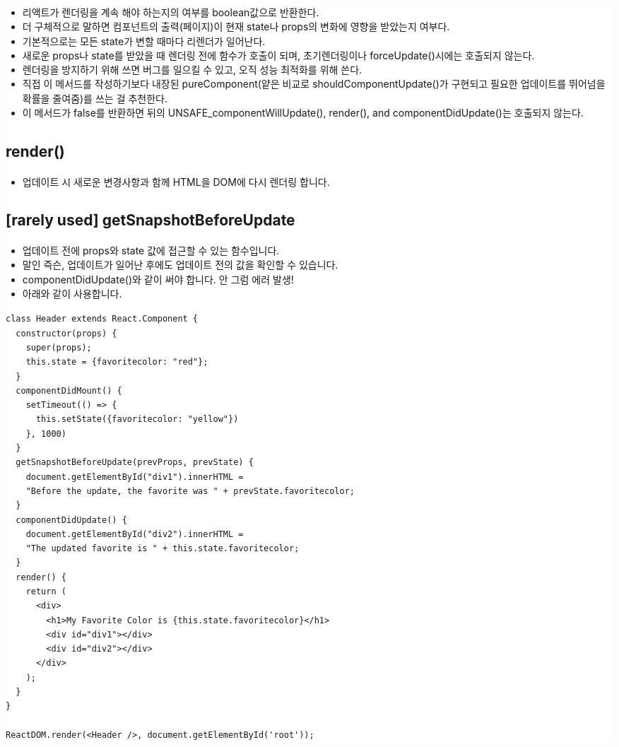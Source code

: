 - 리액트가 렌더링을 계속 해야 하는지의 여부를 boolean값으로 반환한다.
- 더 구체적으로 말하면 컴포넌트의 출력(페이지)이 현재 state나 props의 변화에 영향을 받았는지 여부다.
- 기본적으로는 모든 state가 변할 때마다 리렌더가 일어난다.
- 새로운 props나 state를 받았을 때 렌더링 전에 함수가 호출이 되며, 초기렌더링이나 forceUpdate()시에는 호출되지 않는다. 
- 렌더링을 방지하기 위해 쓰면 버그를 일으킬 수 있고, 오직 성능 최적화를 위해 쓴다.
- 직접 이 메서드를 작성하기보다 내장된 pureComponent(얕은 비교로 shouldComponentUpdate()가 구현되고 필요한 업데이트를 뛰어넘을 확률을 줄여줌)를 쓰는 걸 추천한다.
- 이 메서드가 false를 반환하면 뒤의 UNSAFE_componentWillUpdate(), render(), and componentDidUpdate()는 호출되지 않는다.



## render()
- 업데이트 시 새로운 변경사항과 함께 HTML을 DOM에 다시 렌더링 합니다.

## [rarely used] getSnapshotBeforeUpdate
- 업데이트 전에 props와 state 값에 접근할 수 있는 함수입니다.
- 말인 즉슨, 업데이트가 일어난 후에도 업데이트 전의 값을 확인할 수 있습니다.
- componentDidUpdate()와 같이 써야 합니다. 안 그럼 에러 발생!
- 아래와 같이 사용합니다.
```
class Header extends React.Component {
  constructor(props) {
    super(props);
    this.state = {favoritecolor: "red"};
  }
  componentDidMount() {
    setTimeout(() => {
      this.setState({favoritecolor: "yellow"})
    }, 1000)
  }
  getSnapshotBeforeUpdate(prevProps, prevState) {
    document.getElementById("div1").innerHTML =
    "Before the update, the favorite was " + prevState.favoritecolor;
  }
  componentDidUpdate() {
    document.getElementById("div2").innerHTML =
    "The updated favorite is " + this.state.favoritecolor;
  }
  render() {
    return (
      <div>
        <h1>My Favorite Color is {this.state.favoritecolor}</h1>
        <div id="div1"></div>
        <div id="div2"></div>
      </div>
    );
  }
}

ReactDOM.render(<Header />, document.getElementById('root'));
```
